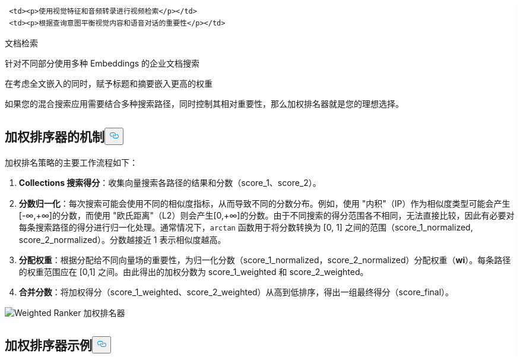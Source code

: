      <td><p>使用视觉特征和音频转录进行视频检索</p></td>
     <td><p>根据查询意图平衡视觉内容和语音对话的重要性</p></td>
   </tr>
   <tr>
     <td><p>文档检索</p></td>
     <td><p>针对不同部分使用多种 Embeddings 的企业文档搜索</p></td>
     <td><p>在考虑全文嵌入的同时，赋予标题和摘要嵌入更高的权重</p></td>
   </tr>
</table>
<p>如果您的混合搜索应用需要结合多种搜索路径，同时控制其相对重要性，那么加权排名器就是您的理想选择。</p>
<h2 id="Mechanism-of-Weighted-Ranker" class="common-anchor-header">加权排序器的机制<button data-href="#Mechanism-of-Weighted-Ranker" class="anchor-icon" translate="no">
      <svg translate="no"
        aria-hidden="true"
        focusable="false"
        height="20"
        version="1.1"
        viewBox="0 0 16 16"
        width="16"
      >
        <path
          fill="#0092E4"
          fill-rule="evenodd"
          d="M4 9h1v1H4c-1.5 0-3-1.69-3-3.5S2.55 3 4 3h4c1.45 0 3 1.69 3 3.5 0 1.41-.91 2.72-2 3.25V8.59c.58-.45 1-1.27 1-2.09C10 5.22 8.98 4 8 4H4c-.98 0-2 1.22-2 2.5S3 9 4 9zm9-3h-1v1h1c1 0 2 1.22 2 2.5S13.98 12 13 12H9c-.98 0-2-1.22-2-2.5 0-.83.42-1.64 1-2.09V6.25c-1.09.53-2 1.84-2 3.25C6 11.31 7.55 13 9 13h4c1.45 0 3-1.69 3-3.5S14.5 6 13 6z"
        ></path>
      </svg>
    </button></h2><p>加权排名策略的主要工作流程如下：</p>
<ol>
<li><p><strong>Collections 搜索得分</strong>：收集向量搜索各路径的结果和分数（score_1、score_2）。</p></li>
<li><p><strong>分数归一化</strong>：每次搜索可能会使用不同的相似度指标，从而导致不同的分数分布。例如，使用 "内积"（IP）作为相似度类型可能会产生[-∞,+∞]的分数，而使用 "欧氏距离"（L2）则会产生[0,+∞]的分数。由于不同搜索的得分范围各不相同，无法直接比较，因此有必要对每条搜索路径的得分进行归一化处理。通常情况下，<code translate="no">arctan</code> 函数用于将分数转换为 [0, 1] 之间的范围（score_1_normalized, score_2_normalized）。分数越接近 1 表示相似度越高。</p></li>
<li><p><strong>分配权重</strong>：根据分配给不同向量场的重要性，为归一化分数（score_1_normalized，score_2_normalized）分配权重（<strong>wi</strong>）。每条路径的权重范围应在 [0,1] 之间。由此得出的加权分数为 score_1_weighted 和 score_2_weighted。</p></li>
<li><p><strong>合并分数</strong>：将加权得分（score_1_weighted、score_2_weighted）从高到低排序，得出一组最终得分（score_final）。</p></li>
</ol>
<p>
  
   <span class="img-wrapper"> <img translate="no" src="/docs/v2.6.x/assets/weighted-ranker.png" alt="Weighted Ranker" class="doc-image" id="weighted-ranker" />
   </span> <span class="img-wrapper"> <span>加权排名器</span> </span></p>
<h2 id="Example-of-Weighted-Ranker" class="common-anchor-header">加权排序器示例<button data-href="#Example-of-Weighted-Ranker" class="anchor-icon" translate="no">
      <svg translate="no"
        aria-hidden="true"
        focusable="false"
        height="20"
        version="1.1"
        viewBox="0 0 16 16"
        width="16"
      >
        <path
          fill="#0092E4"
          fill-rule="evenodd"
          d="M4 9h1v1H4c-1.5 0-3-1.69-3-3.5S2.55 3 4 3h4c1.45 0 3 1.69 3 3.5 0 1.41-.91 2.72-2 3.25V8.59c.58-.45 1-1.27 1-2.09C10 5.22 8.98 4 8 4H4c-.98 0-2 1.22-2 2.5S3 9 4 9zm9-3h-1v1h1c1 0 2 1.22 2 2.5S13.98 12 13 12H9c-.98 0-2-1.22-2-2.5 0-.83.42-1.64 1-2.09V6.25c-1.09.53-2 1.84-2 3.25C6 11.31 7.55 13 9 13h4c1.45 0 3-1.69 3-3.5S14.5 6 13 6z"
        ></path>